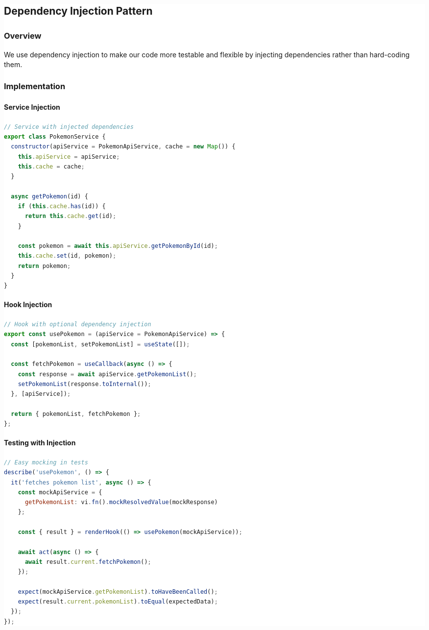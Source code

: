 ## Dependency Injection Pattern

### Overview

We use dependency injection to make our code more testable and flexible by injecting dependencies rather than hard-coding them.

### Implementation

#### Service Injection
```javascript
// Service with injected dependencies
export class PokemonService {
  constructor(apiService = PokemonApiService, cache = new Map()) {
    this.apiService = apiService;
    this.cache = cache;
  }
  
  async getPokemon(id) {
    if (this.cache.has(id)) {
      return this.cache.get(id);
    }
    
    const pokemon = await this.apiService.getPokemonById(id);
    this.cache.set(id, pokemon);
    return pokemon;
  }
}
```

#### Hook Injection
```javascript
// Hook with optional dependency injection
export const usePokemon = (apiService = PokemonApiService) => {
  const [pokemonList, setPokemonList] = useState([]);
  
  const fetchPokemon = useCallback(async () => {
    const response = await apiService.getPokemonList();
    setPokemonList(response.toInternal());
  }, [apiService]);
  
  return { pokemonList, fetchPokemon };
};
```

#### Testing with Injection
```javascript
// Easy mocking in tests
describe('usePokemon', () => {
  it('fetches pokemon list', async () => {
    const mockApiService = {
      getPokemonList: vi.fn().mockResolvedValue(mockResponse)
    };
    
    const { result } = renderHook(() => usePokemon(mockApiService));
    
    await act(async () => {
      await result.current.fetchPokemon();
    });
    
    expect(mockApiService.getPokemonList).toHaveBeenCalled();
    expect(result.current.pokemonList).toEqual(expectedData);
  });
});
```